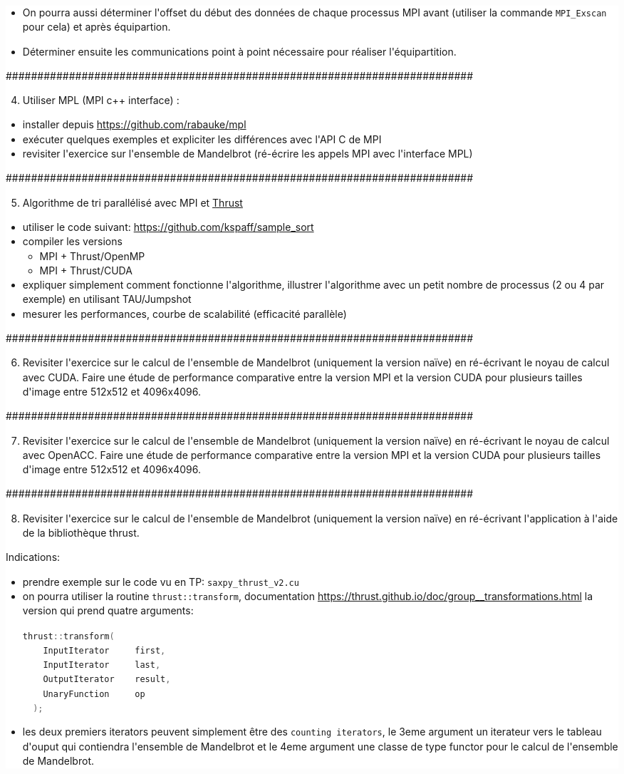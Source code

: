 * On pourra aussi déterminer l'offset du début des données de chaque processus MPI avant (utiliser la commande `MPI_Exscan` pour cela) et après équipartion.

* Déterminer ensuite les communications point à point nécessaire pour réaliser l'équipartition.


##########################################################################

4. Utiliser MPL (MPI c++ interface) :
- installer depuis https://github.com/rabauke/mpl
- exécuter quelques exemples et expliciter les différences avec l'API C de MPI
- revisiter l'exercice sur l'ensemble de Mandelbrot (ré-écrire les appels MPI avec l'interface MPL)

##########################################################################

5. Algorithme de tri parallélisé avec MPI et [Thrust](https://github.com/NVIDIA/thrust)
- utiliser le code suivant: https://github.com/kspaff/sample_sort
- compiler les versions
  * MPI + Thrust/OpenMP
  * MPI + Thrust/CUDA
- expliquer simplement comment fonctionne l'algorithme, illustrer l'algorithme avec un petit nombre de processus (2 ou 4 par exemple) en utilisant TAU/Jumpshot
- mesurer les performances, courbe de scalabilité (efficacité parallèle)

##########################################################################

6. Revisiter l'exercice sur le calcul de l'ensemble de Mandelbrot (uniquement la version naïve) en ré-écrivant le noyau de calcul avec CUDA. Faire une étude de performance comparative entre la version MPI et la version CUDA pour plusieurs tailles d'image entre 512x512 et 4096x4096.

##########################################################################

7. Revisiter l'exercice sur le calcul de l'ensemble de Mandelbrot (uniquement la version naïve) en ré-écrivant le noyau de calcul avec OpenACC. Faire une étude de performance comparative entre la version MPI et la version CUDA pour plusieurs tailles d'image entre 512x512 et 4096x4096.

##########################################################################

8. Revisiter l'exercice sur le calcul de l'ensemble de Mandelbrot (uniquement la version naïve) en ré-écrivant l'application à l'aide de la bibliothèque thrust.

Indications:
- prendre exemple sur le code vu en TP: `saxpy_thrust_v2.cu`
- on pourra utiliser la routine `thrust::transform`,
  documentation https://thrust.github.io/doc/group__transformations.html
  la version qui prend quatre arguments:
  ```c++
  thrust::transform(
      InputIterator  	first,
      InputIterator  	last,
      OutputIterator  	result,
      UnaryFunction  	op
	);
  ```
- les deux premiers iterators peuvent simplement être des `counting iterators`, le 3eme argument un iterateur vers le tableau d'ouput qui contiendra l'ensemble de Mandelbrot et le 4eme argument une classe de type functor pour le calcul de l'ensemble de Mandelbrot.
